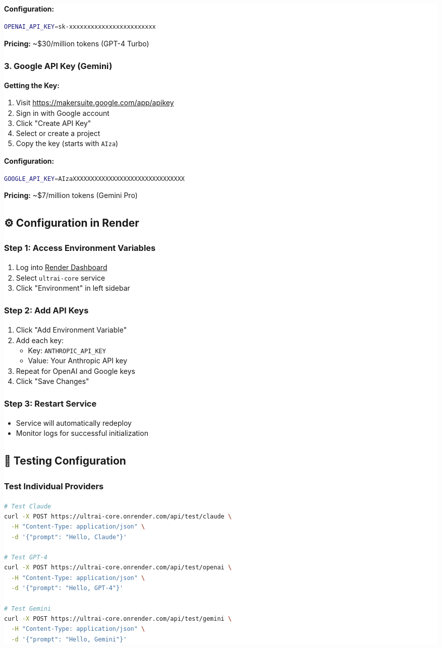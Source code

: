 **Configuration:**
```bash
OPENAI_API_KEY=sk-xxxxxxxxxxxxxxxxxxxxxxxx
```

**Pricing:** ~$30/million tokens (GPT-4 Turbo)

### 3. Google API Key (Gemini)

**Getting the Key:**
1. Visit https://makersuite.google.com/app/apikey
2. Sign in with Google account
3. Click "Create API Key"
4. Select or create a project
5. Copy the key (starts with `AIza`)

**Configuration:**
```bash
GOOGLE_API_KEY=AIzaXXXXXXXXXXXXXXXXXXXXXXXXXXXXXXX
```

**Pricing:** ~$7/million tokens (Gemini Pro)

## ⚙️ Configuration in Render

### Step 1: Access Environment Variables
1. Log into [Render Dashboard](https://dashboard.render.com)
2. Select `ultrai-core` service
3. Click "Environment" in left sidebar

### Step 2: Add API Keys
1. Click "Add Environment Variable"
2. Add each key:
   - Key: `ANTHROPIC_API_KEY`
   - Value: Your Anthropic API key
3. Repeat for OpenAI and Google keys
4. Click "Save Changes"

### Step 3: Restart Service
- Service will automatically redeploy
- Monitor logs for successful initialization

## 🧪 Testing Configuration

### Test Individual Providers
```bash
# Test Claude
curl -X POST https://ultrai-core.onrender.com/api/test/claude \
  -H "Content-Type: application/json" \
  -d '{"prompt": "Hello, Claude"}'

# Test GPT-4
curl -X POST https://ultrai-core.onrender.com/api/test/openai \
  -H "Content-Type: application/json" \
  -d '{"prompt": "Hello, GPT-4"}'

# Test Gemini
curl -X POST https://ultrai-core.onrender.com/api/test/gemini \
  -H "Content-Type: application/json" \
  -d '{"prompt": "Hello, Gemini"}'
```
